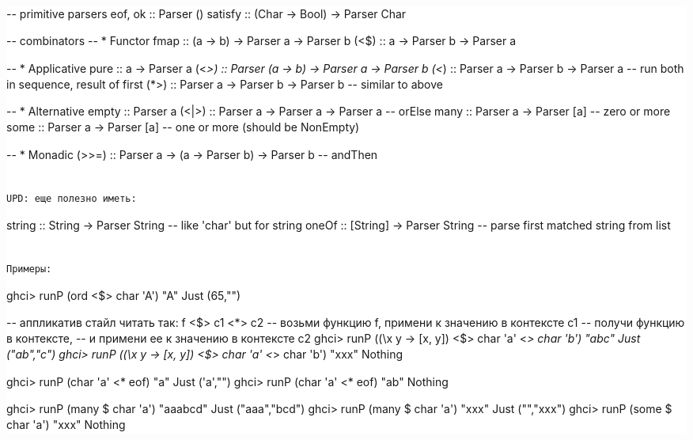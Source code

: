 -- primitive parsers
eof, ok :: Parser ()
satisfy :: (Char -> Bool) -> Parser Char

-- combinators
-- * Functor
fmap  :: (a -> b) -> Parser a -> Parser b
(<$)  :: a -> Parser b -> Parser a

-- * Applicative
pure  :: a -> Parser a
(<*>) :: Parser (a -> b) -> Parser a -> Parser b
(<*)  :: Parser a -> Parser b -> Parser a -- run both in sequence, result of first
(*>)  :: Parser a -> Parser b -> Parser b -- similar to above

-- * Alternative
empty :: Parser a
(<|>) :: Parser a -> Parser a -> Parser a -- orElse
many  :: Parser a -> Parser [a] -- zero or more
some  :: Parser a -> Parser [a] -- one or more (should be NonEmpty) 

-- * Monadic
(>>=) :: Parser a -> (a -> Parser b) -> Parser b  -- andThen
```

UPD: еще полезно иметь:
```
string :: String -> Parser String  -- like 'char' but for string
oneOf  :: [String] -> Parser String  -- parse first matched string from list
```

Примеры:
```
ghci> runP (ord <$> char 'A') "A"
Just (65,"")


-- аппликатив стайл читать так:  f <$> c1 <*> c2
-- возьми функцию f, примени к значению в контексте c1 -- получи функцию в контексте,
-- и примени ее к значению в контексте c2
ghci> runP ((\x y -> [x, y]) <$> char 'a' <*> char 'b') "abc"
Just ("ab","c")
ghci> runP ((\x y -> [x, y]) <$> char 'a' <*> char 'b') "xxx"
Nothing


ghci> runP (char 'a' <* eof) "a"
Just ('a',"")
ghci> runP (char 'a' <* eof) "ab"
Nothing


ghci> runP (many $ char 'a') "aaabcd"
Just ("aaa","bcd")
ghci> runP (many $ char 'a') "xxx"
Just ("","xxx")
ghci> runP (some $ char 'a') "xxx"
Nothing
